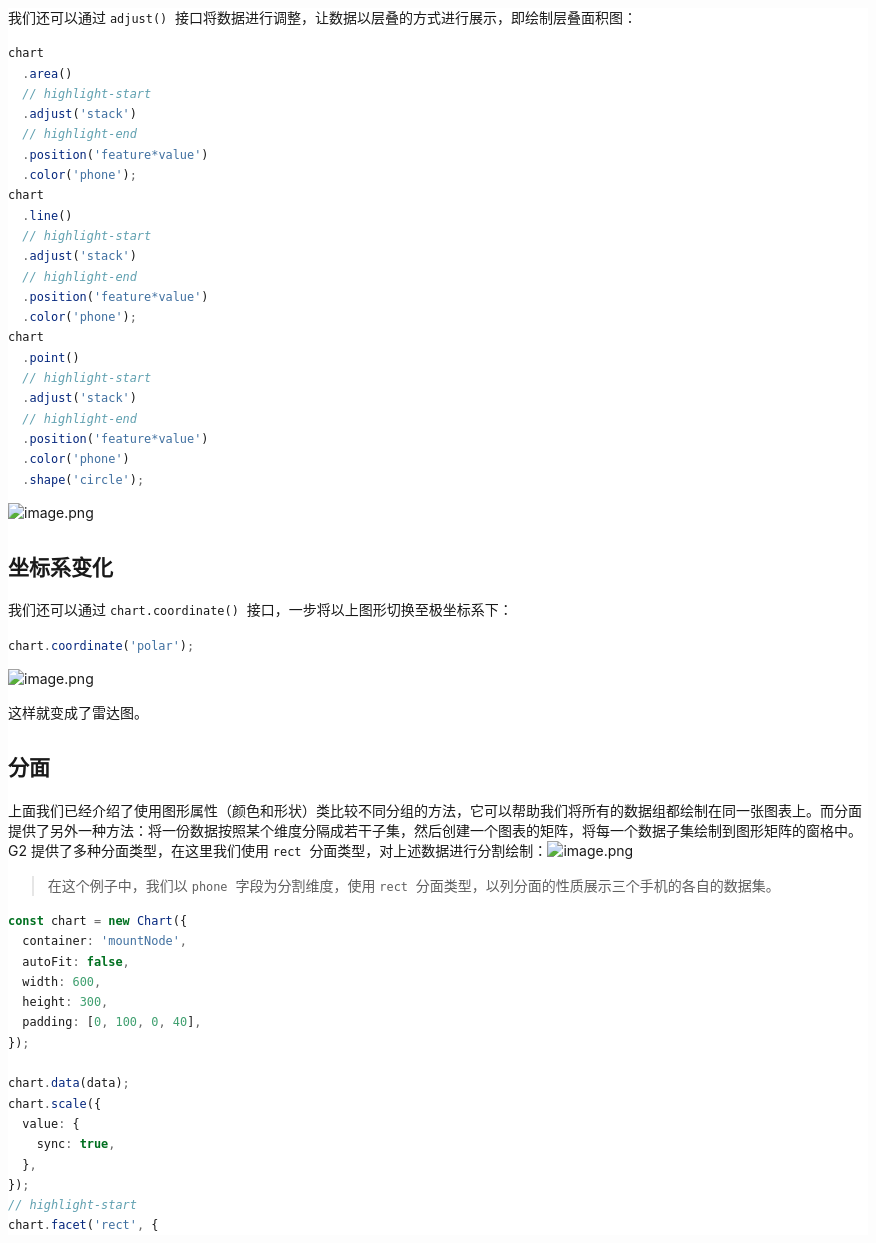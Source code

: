 我们还可以通过 `adjust()`  接口将数据进行调整，让数据以层叠的方式进行展示，即绘制层叠面积图：

```typescript
chart
  .area()
  // highlight-start
  .adjust('stack')
  // highlight-end
  .position('feature*value')
  .color('phone');
chart
  .line()
  // highlight-start
  .adjust('stack')
  // highlight-end
  .position('feature*value')
  .color('phone');
chart
  .point()
  // highlight-start
  .adjust('stack')
  // highlight-end
  .position('feature*value')
  .color('phone')
  .shape('circle');
```

![image.png](https://gw.alipayobjects.com/mdn/rms_f5c722/afts/img/A*bs8YTLj2uqsAAAAAAAAAAABkARQnAQ)

## 坐标系变化

我们还可以通过 `chart.coordinate()`  接口，一步将以上图形切换至极坐标系下：

```typescript
chart.coordinate('polar');
```

![image.png](https://gw.alipayobjects.com/mdn/rms_f5c722/afts/img/A*Vn16S4y68BQAAAAAAAAAAABkARQnAQ)

这样就变成了雷达图。

## 分面

上面我们已经介绍了使用图形属性（颜色和形状）类比较不同分组的方法，它可以帮助我们将所有的数据组都绘制在同一张图表上。而分面提供了另外一种方法：将一份数据按照某个维度分隔成若干子集，然后创建一个图表的矩阵，将每一个数据子集绘制到图形矩阵的窗格中。G2 提供了多种分面类型，在这里我们使用 `rect`  分面类型，对上述数据进行分割绘制：![image.png](https://gw.alipayobjects.com/mdn/rms_f5c722/afts/img/A*xQnuRJeG0JIAAAAAAAAAAABkARQnAQ)

> 在这个例子中，我们以 `phone`  字段为分割维度，使用 `rect`  分面类型，以列分面的性质展示三个手机的各自的数据集。

```typescript
const chart = new Chart({
  container: 'mountNode',
  autoFit: false,
  width: 600,
  height: 300,
  padding: [0, 100, 0, 40],
});

chart.data(data);
chart.scale({
  value: {
    sync: true,
  },
});
// highlight-start
chart.facet('rect', {
```